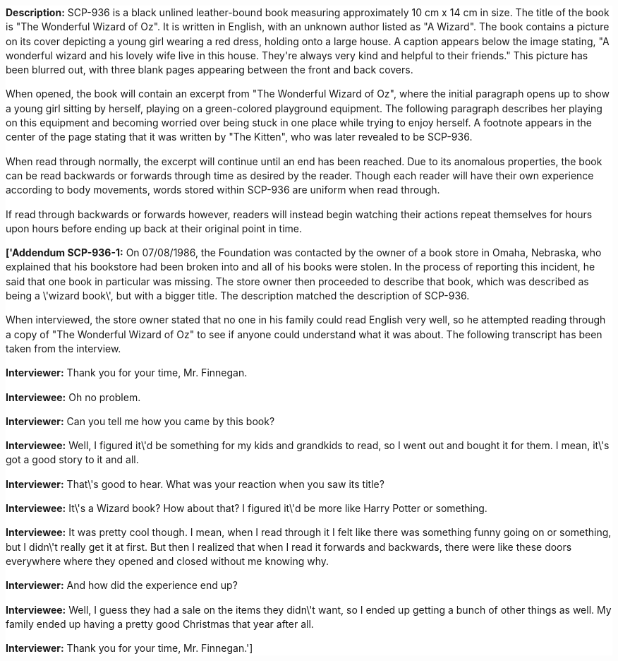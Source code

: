<p><strong>Description:</strong> SCP-936 is a black unlined leather-bound book measuring approximately 10 cm x 14 cm in size. The title of the book is "The Wonderful Wizard of Oz". It is written in English, with an unknown author listed as "A Wizard". The book contains a picture on its cover depicting a young girl wearing a red dress, holding onto a large house. A caption appears below the image stating, "A wonderful wizard and his lovely wife live in this house. They're always very kind and helpful to their friends." This picture has been blurred out, with three blank pages appearing between the front and back covers.</p><p>When opened, the book will contain an excerpt from "The Wonderful Wizard of Oz", where the initial paragraph opens up to show a young girl sitting by herself, playing on a green-colored playground equipment. The following paragraph describes her playing on this equipment and becoming worried over being stuck in one place while trying to enjoy herself. A footnote appears in the center of the page stating that it was written by "The Kitten", who was later revealed to be SCP-936.</p><p>When read through normally, the excerpt will continue until an end has been reached. Due to its anomalous properties, the book can be read backwards or forwards through time as desired by the reader. Though each reader will have their own experience according to body movements, words stored within SCP-936 are uniform when read through.</p><p>If read through backwards or forwards however, readers will instead begin watching their actions repeat themselves for hours upon hours before ending up back at their original point in time.</p>
<p> <strong>['Addendum SCP-936-1:</strong> On 07/08/1986, the Foundation was contacted by the owner of a book store in Omaha, Nebraska, who explained that his bookstore had been broken into and all of his books were stolen. In the process of reporting this incident, he said that one book in particular was missing. The store owner then proceeded to describe that book, which was described as being a \'wizard book\', but with a bigger title. The description matched the description of SCP-936.</p><p>When interviewed, the store owner stated that no one in his family could read English very well, so he attempted reading through a copy of "The Wonderful Wizard of Oz" to see if anyone could understand what it was about. The following transcript has been taken from the interview.</p><p><strong>Interviewer:</strong> Thank you for your time, Mr. Finnegan.</p><p><strong>Interviewee:</strong> Oh no problem.</p><p><strong>Interviewer:</strong> Can you tell me how you came by this book?</p><p><strong>Interviewee:</strong> Well, I figured it\'d be something for my kids and grandkids to read, so I went out and bought it for them. I mean, it\'s got a good story to it and all.</p><p><strong>Interviewer:</strong> That\'s good to hear. What was your reaction when you saw its title?</p><p><strong>Interviewee:</strong> It\'s a Wizard book? How about that? I figured it\'d be more like Harry Potter or something.</p><p><strong>Interviewee:</strong> It was pretty cool though. I mean, when I read through it I felt like there was something funny going on or something, but I didn\'t really get it at first. But then I realized that when I read it forwards and backwards, there were like these doors everywhere where they opened and closed without me knowing why.</p><p><strong>Interviewer:</strong> And how did the experience end up?</p><p><strong>Interviewee:</strong> Well, I guess they had a sale on the items they didn\'t want, so I ended up getting a bunch of other things as well. My family ended up having a pretty good Christmas that year after all.</p><p><strong>Interviewer:</strong> Thank you for your time, Mr. Finnegan.']</p>

<div class="footer-wikiwalk-nav">
<div style="text-align: center;">
</div>
</div>
</div>
</div>
</div>